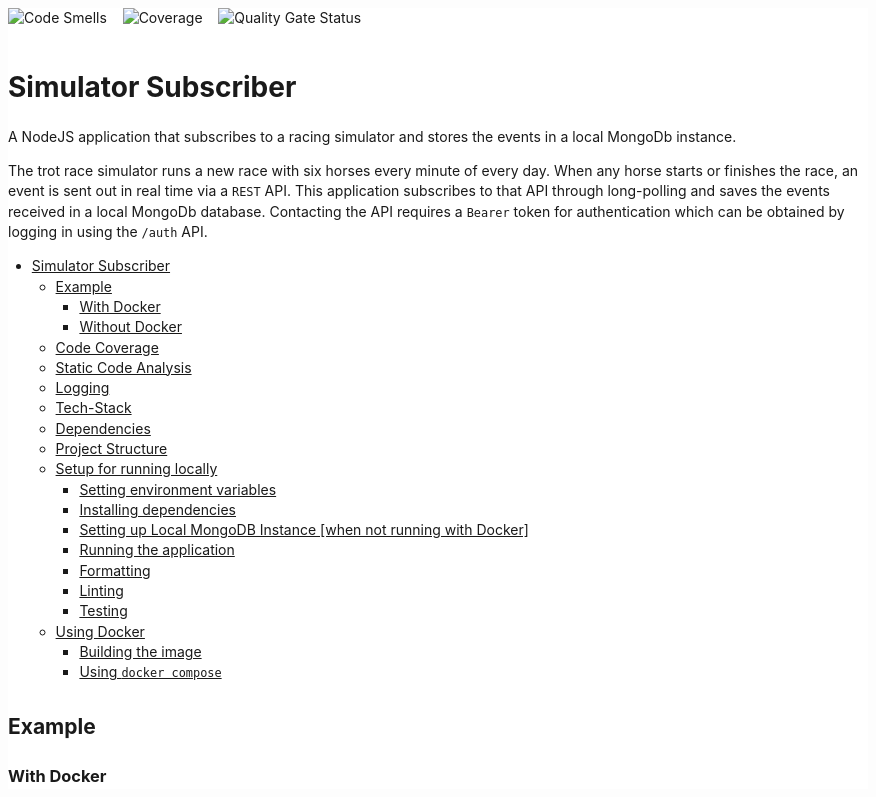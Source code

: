 ![Code Smells](http://40.86.127.113:9000/api/project_badges/measure?project=dhrumit-trot-sim&metric=code_smells&token=b191653ef3d0e28ae3d85bb293c02af2010bef58)
&nbsp;&nbsp;
![Coverage](http://40.86.127.113:9000/api/project_badges/measure?project=dhrumit-trot-sim&metric=coverage&token=b191653ef3d0e28ae3d85bb293c02af2010bef58)
&nbsp;&nbsp;
![Quality Gate Status](http://40.86.127.113:9000/api/project_badges/measure?project=dhrumit-trot-sim&metric=alert_status&token=b191653ef3d0e28ae3d85bb293c02af2010bef58)

# Simulator Subscriber

A NodeJS application that subscribes to a racing simulator and stores the events in a local MongoDb instance.

The trot race simulator runs a new race with six horses every minute of every day.
When any horse starts or finishes the race, an event is sent out in real time via a `REST` API.
This application subscribes to that API through long-polling and saves the events received in a local MongoDb database.
Contacting the API requires a `Bearer` token for authentication which can be obtained by logging in using the `/auth` API.

- [Simulator Subscriber](#simulator-subscriber)
  - [Example](#example)
    - [With Docker](#with-docker)
    - [Without Docker](#without-docker)
  - [Code Coverage](#code-coverage)
  - [Static Code Analysis](#static-code-analysis)
  - [Logging](#logging)
  - [Tech-Stack](#tech-stack)
  - [Dependencies](#dependencies)
  - [Project Structure](#project-structure)
  - [Setup for running locally](#setup-for-running-locally)
    - [Setting environment variables](#setting-environment-variables)
    - [Installing dependencies](#installing-dependencies)
    - [Setting up Local MongoDB Instance [when not running with Docker]](#setting-up-local-mongodb-instance-when-not-running-with-docker)
    - [Running the application](#running-the-application)
    - [Formatting](#formatting)
    - [Linting](#linting)
    - [Testing](#testing)
  - [Using Docker](#using-docker)
    - [Building the image](#building-the-image)
    - [Using `docker compose`](#using-docker-compose)

## Example

### With Docker
